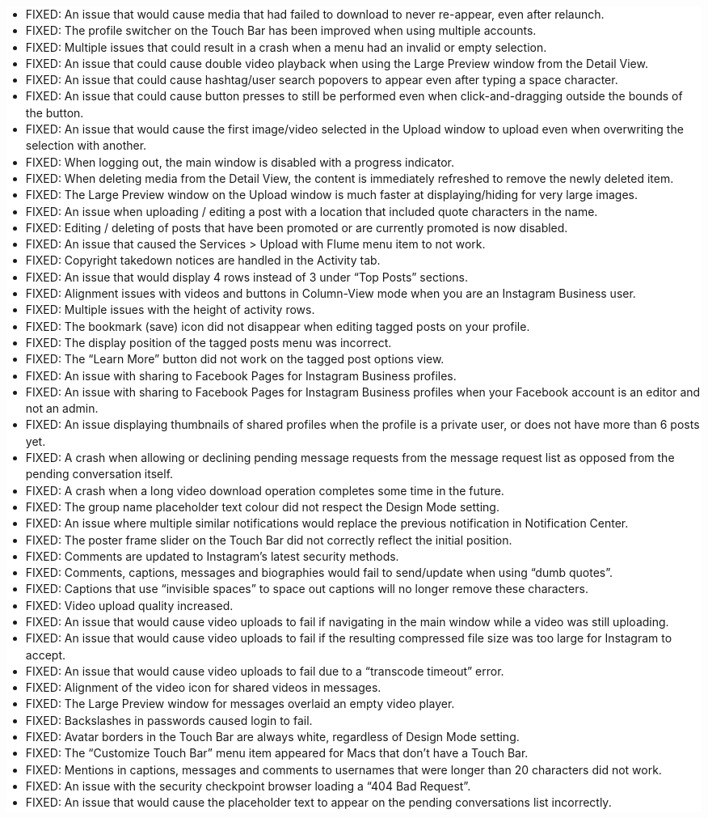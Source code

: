 * FIXED: An issue that would cause media that had failed to download to never re-appear, even after relaunch.
* FIXED: The profile switcher on the Touch Bar has been improved when using multiple accounts.
* FIXED: Multiple issues that could result in a crash when a menu had an invalid or empty selection.
* FIXED: An issue that could cause double video playback when using the Large Preview window from the Detail View.
* FIXED: An issue that could cause hashtag/user search popovers to appear even after typing a space character.
* FIXED: An issue that could cause button presses to still be performed even when click-and-dragging outside the bounds of the button.
* FIXED: An issue that would cause the first image/video selected in the Upload window to upload even when overwriting the selection with another.
* FIXED: When logging out, the main window is disabled with a progress indicator.
* FIXED: When deleting media from the Detail View, the content is immediately refreshed to remove the newly deleted item.
* FIXED: The Large Preview window on the Upload window is much faster at displaying/hiding for very large images.
* FIXED: An issue when uploading / editing a post with a location that included quote characters in the name.
* FIXED: Editing / deleting of posts that have been promoted or are currently promoted is now disabled.
* FIXED: An issue that caused the Services &gt; Upload with Flume menu item to not work.
* FIXED: Copyright takedown notices are handled in the Activity tab.
* FIXED: An issue that would display 4 rows instead of 3 under “Top Posts” sections.
* FIXED: Alignment issues with videos and buttons in Column-View mode when you are an Instagram Business user.
* FIXED: Multiple issues with the height of activity rows.
* FIXED: The bookmark \(save\) icon did not disappear when editing tagged posts on your profile.
* FIXED: The display position of the tagged posts menu was incorrect.
* FIXED: The “Learn More” button did not work on the tagged post options view.
* FIXED: An issue with sharing to Facebook Pages for Instagram Business profiles.
* FIXED: An issue with sharing to Facebook Pages for Instagram Business profiles when your Facebook account is an editor and not an admin.
* FIXED: An issue displaying thumbnails of shared profiles when the profile is a private user, or does not have more than 6 posts yet.
* FIXED: A crash when allowing or declining pending message requests from the message request list as opposed from the pending conversation itself.
* FIXED: A crash when a long video download operation completes some time in the future.
* FIXED: The group name placeholder text colour did not respect the Design Mode setting.
* FIXED: An issue where multiple similar notifications would replace the previous notification in Notification Center.
* FIXED: The poster frame slider on the Touch Bar did not correctly reflect the initial position.
* FIXED: Comments are updated to Instagram’s latest security methods.
* FIXED: Comments, captions, messages and biographies would fail to send/update when using “dumb quotes”.
* FIXED: Captions that use “invisible spaces” to space out captions will no longer remove these characters.
* FIXED: Video upload quality increased.
* FIXED: An issue that would cause video uploads to fail if navigating in the main window while a video was still uploading.
* FIXED: An issue that would cause video uploads to fail if the resulting compressed file size was too large for Instagram to accept.
* FIXED: An issue that would cause video uploads to fail due to a “transcode timeout” error.
* FIXED: Alignment of the video icon for shared videos in messages.
* FIXED: The Large Preview window for messages overlaid an empty video player.
* FIXED: Backslashes in passwords caused login to fail.
* FIXED: Avatar borders in the Touch Bar are always white, regardless of Design Mode setting.
* FIXED: The “Customize Touch Bar” menu item appeared for Macs that don’t have a Touch Bar.
* FIXED: Mentions in captions, messages and comments to usernames that were longer than 20 characters did not work.
* FIXED: An issue with the security checkpoint browser loading a “404 Bad Request”.
* FIXED: An issue that would cause the placeholder text to appear on the pending conversations list incorrectly.
